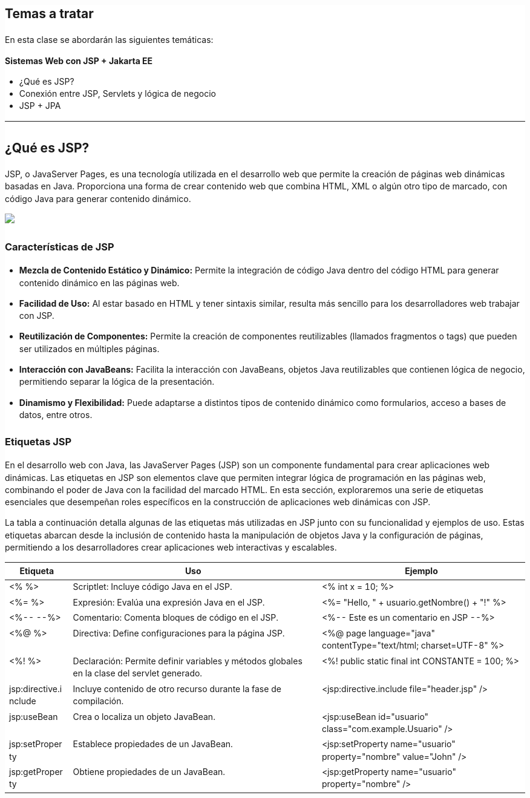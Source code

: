 ## Temas a tratar

En esta clase se abordarán las siguientes temáticas:

**Sistemas Web con JSP + Jakarta EE**
- ¿Qué es JSP?
- Conexión entre JSP, Servlets y lógica de negocio    
- JSP + JPA

---

## ¿Qué es JSP?

JSP, o JavaServer Pages, es una tecnología utilizada en el desarrollo web que permite la creación de páginas web dinámicas basadas en Java. Proporciona una forma de crear contenido web que combina HTML, XML o algún otro tipo de marcado, con código Java para generar contenido dinámico.

[![](./resources/java-web-screenshot.png)](https://youtu.be/dm0stmK5egM)

### Características de JSP

- **Mezcla de Contenido Estático y Dinámico:** Permite la integración de código Java dentro del código HTML para generar contenido dinámico en las páginas web.
    
- **Facilidad de Uso:** Al estar basado en HTML y tener sintaxis similar, resulta más sencillo para los desarrolladores web trabajar con JSP.
    
- **Reutilización de Componentes:** Permite la creación de componentes reutilizables (llamados fragmentos o tags) que pueden ser utilizados en múltiples páginas.
    
- **Interacción con JavaBeans:** Facilita la interacción con JavaBeans, objetos Java reutilizables que contienen lógica de negocio, permitiendo separar la lógica de la presentación.
    
- **Dinamismo y Flexibilidad:** Puede adaptarse a distintos tipos de contenido dinámico como formularios, acceso a bases de datos, entre otros.


### Etiquetas JSP

En el desarrollo web con Java, las JavaServer Pages (JSP) son un componente fundamental para crear aplicaciones web dinámicas. Las etiquetas en JSP son elementos clave que permiten integrar lógica de programación en las páginas web, combinando el poder de Java con la facilidad del marcado HTML. En esta sección, exploraremos una serie de etiquetas esenciales que desempeñan roles específicos en la construcción de aplicaciones web dinámicas con JSP.

La tabla a continuación detalla algunas de las etiquetas más utilizadas en JSP junto con su funcionalidad y ejemplos de uso. Estas etiquetas abarcan desde la inclusión de contenido hasta la manipulación de objetos Java y la configuración de páginas, permitiendo a los desarrolladores crear aplicaciones web interactivas y escalables.

| Etiqueta              | Uso                                                                                         | Ejemplo                                                            |
| --------------------- | ------------------------------------------------------------------------------------------- | ------------------------------------------------------------------ |
| <% %>                 | Scriptlet: Incluye código Java en el JSP.                                                   | <% int x = 10; %>                                                  |
| <%= %>                | Expresión: Evalúa una expresión Java en el JSP.                                             | <%= "Hello, " + usuario.getNombre() + "!" %>                       |
| <%-- --%>             | Comentario: Comenta bloques de código en el JSP.                                            | <%-- Este es un comentario en JSP --%>                             |
| <%@ %>                | Directiva: Define configuraciones para la página JSP.                                       | <%@ page language="java" contentType="text/html; charset=UTF-8" %> |
| <%! %>                | Declaración: Permite definir variables y métodos globales en la clase del servlet generado. | <%! public static final int CONSTANTE = 100; %>                    |
| jsp:directive.include | Incluye contenido de otro recurso durante la fase de compilación.                           | <jsp:directive.include file="header.jsp" />                        |
| jsp:useBean           | Crea o localiza un objeto JavaBean.                                                         | <jsp:useBean id="usuario" class="com.example.Usuario" />           |
| jsp:setProperty       | Establece propiedades de un JavaBean.                                                       | <jsp:setProperty name="usuario" property="nombre" value="John" />  |
| jsp:getProperty       | Obtiene propiedades de un JavaBean.                                                         | <jsp:getProperty name="usuario" property="nombre" />               |